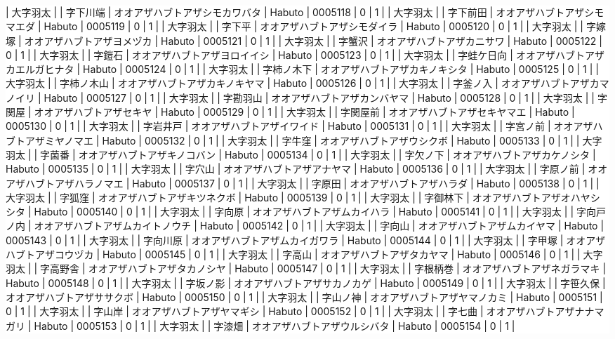 | 大字羽太 |  | 字下川端 | オオアザハブトアザシモカワバタ | Habuto | 0005118 | 0 | 1 |
| 大字羽太 |  | 字下前田 | オオアザハブトアザシモマエダ | Habuto | 0005119 | 0 | 1 |
| 大字羽太 |  | 字下平 | オオアザハブトアザシモダイラ | Habuto | 0005120 | 0 | 1 |
| 大字羽太 |  | 字嫁塚 | オオアザハブトアザヨメヅカ | Habuto | 0005121 | 0 | 1 |
| 大字羽太 |  | 字蟹沢 | オオアザハブトアザカニサワ | Habuto | 0005122 | 0 | 1 |
| 大字羽太 |  | 字鎧石 | オオアザハブトアザヨロイイシ | Habuto | 0005123 | 0 | 1 |
| 大字羽太 |  | 字蛙ケ日向 | オオアザハブトアザカエルガヒナタ | Habuto | 0005124 | 0 | 1 |
| 大字羽太 |  | 字柿ノ木下 | オオアザハブトアザカキノキシタ | Habuto | 0005125 | 0 | 1 |
| 大字羽太 |  | 字柿ノ木山 | オオアザハブトアザカキノキヤマ | Habuto | 0005126 | 0 | 1 |
| 大字羽太 |  | 字釜ノ入 | オオアザハブトアザカマノイリ | Habuto | 0005127 | 0 | 1 |
| 大字羽太 |  | 字勘羽山 | オオアザハブトアザカンバヤマ | Habuto | 0005128 | 0 | 1 |
| 大字羽太 |  | 字関屋 | オオアザハブトアザセキヤ | Habuto | 0005129 | 0 | 1 |
| 大字羽太 |  | 字関屋前 | オオアザハブトアザセキヤマエ | Habuto | 0005130 | 0 | 1 |
| 大字羽太 |  | 字岩井戸 | オオアザハブトアザイワイド | Habuto | 0005131 | 0 | 1 |
| 大字羽太 |  | 字宮ノ前 | オオアザハブトアザミヤノマエ | Habuto | 0005132 | 0 | 1 |
| 大字羽太 |  | 字牛窪 | オオアザハブトアザウシクボ | Habuto | 0005133 | 0 | 1 |
| 大字羽太 |  | 字菌番 | オオアザハブトアザキノコバン | Habuto | 0005134 | 0 | 1 |
| 大字羽太 |  | 字欠ノ下 | オオアザハブトアザカケノシタ | Habuto | 0005135 | 0 | 1 |
| 大字羽太 |  | 字穴山 | オオアザハブトアザアナヤマ | Habuto | 0005136 | 0 | 1 |
| 大字羽太 |  | 字原ノ前 | オオアザハブトアザハラノマエ | Habuto | 0005137 | 0 | 1 |
| 大字羽太 |  | 字原田 | オオアザハブトアザハラダ | Habuto | 0005138 | 0 | 1 |
| 大字羽太 |  | 字狐窪 | オオアザハブトアザキツネクボ | Habuto | 0005139 | 0 | 1 |
| 大字羽太 |  | 字御林下 | オオアザハブトアザオハヤシシタ | Habuto | 0005140 | 0 | 1 |
| 大字羽太 |  | 字向原 | オオアザハブトアザムカイハラ | Habuto | 0005141 | 0 | 1 |
| 大字羽太 |  | 字向戸ノ内 | オオアザハブトアザムカイトノウチ | Habuto | 0005142 | 0 | 1 |
| 大字羽太 |  | 字向山 | オオアザハブトアザムカイヤマ | Habuto | 0005143 | 0 | 1 |
| 大字羽太 |  | 字向川原 | オオアザハブトアザムカイガワラ | Habuto | 0005144 | 0 | 1 |
| 大字羽太 |  | 字甲塚 | オオアザハブトアザコウヅカ | Habuto | 0005145 | 0 | 1 |
| 大字羽太 |  | 字高山 | オオアザハブトアザタカヤマ | Habuto | 0005146 | 0 | 1 |
| 大字羽太 |  | 字高野舎 | オオアザハブトアザタカノシヤ | Habuto | 0005147 | 0 | 1 |
| 大字羽太 |  | 字根柄巻 | オオアザハブトアザネガラマキ | Habuto | 0005148 | 0 | 1 |
| 大字羽太 |  | 字坂ノ影 | オオアザハブトアザサカノカゲ | Habuto | 0005149 | 0 | 1 |
| 大字羽太 |  | 字笹久保 | オオアザハブトアザササクボ | Habuto | 0005150 | 0 | 1 |
| 大字羽太 |  | 字山ノ神 | オオアザハブトアザヤマノカミ | Habuto | 0005151 | 0 | 1 |
| 大字羽太 |  | 字山岸 | オオアザハブトアザヤマギシ | Habuto | 0005152 | 0 | 1 |
| 大字羽太 |  | 字七曲 | オオアザハブトアザナナマガリ | Habuto | 0005153 | 0 | 1 |
| 大字羽太 |  | 字漆畑 | オオアザハブトアザウルシバタ | Habuto | 0005154 | 0 | 1 |